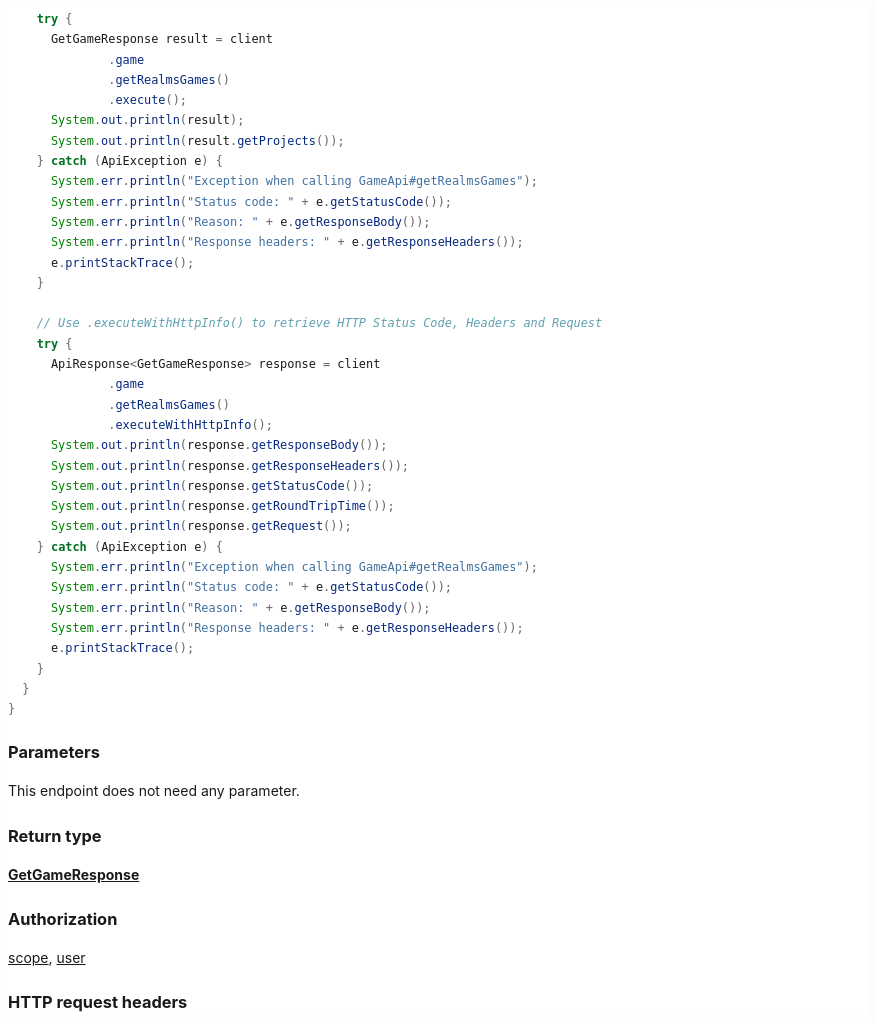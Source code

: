 ```java
    try {
      GetGameResponse result = client
              .game
              .getRealmsGames()
              .execute();
      System.out.println(result);
      System.out.println(result.getProjects());
    } catch (ApiException e) {
      System.err.println("Exception when calling GameApi#getRealmsGames");
      System.err.println("Status code: " + e.getStatusCode());
      System.err.println("Reason: " + e.getResponseBody());
      System.err.println("Response headers: " + e.getResponseHeaders());
      e.printStackTrace();
    }

    // Use .executeWithHttpInfo() to retrieve HTTP Status Code, Headers and Request
    try {
      ApiResponse<GetGameResponse> response = client
              .game
              .getRealmsGames()
              .executeWithHttpInfo();
      System.out.println(response.getResponseBody());
      System.out.println(response.getResponseHeaders());
      System.out.println(response.getStatusCode());
      System.out.println(response.getRoundTripTime());
      System.out.println(response.getRequest());
    } catch (ApiException e) {
      System.err.println("Exception when calling GameApi#getRealmsGames");
      System.err.println("Status code: " + e.getStatusCode());
      System.err.println("Reason: " + e.getResponseBody());
      System.err.println("Response headers: " + e.getResponseHeaders());
      e.printStackTrace();
    }
  }
}

```

### Parameters
This endpoint does not need any parameter.

### Return type

[**GetGameResponse**](GetGameResponse.md)

### Authorization

[scope](../README.md#scope), [user](../README.md#user)

### HTTP request headers
